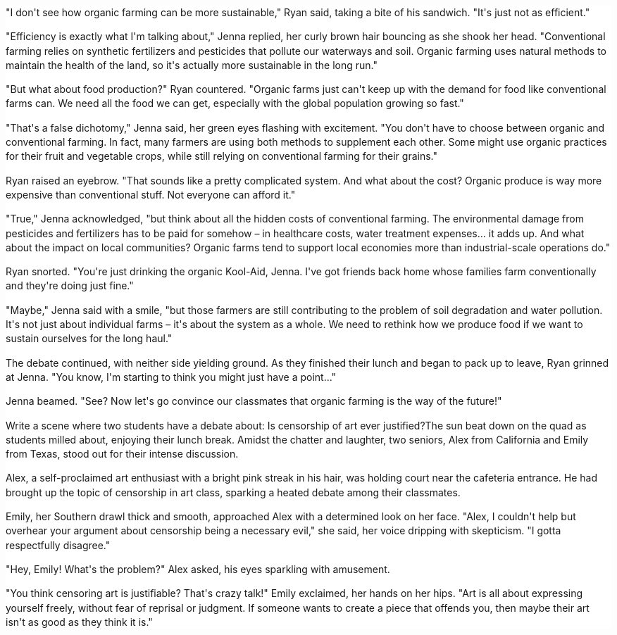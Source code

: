 "I don't see how organic farming can be more sustainable," Ryan said, taking a bite of his sandwich. "It's just not as efficient."

"Efficiency is exactly what I'm talking about," Jenna replied, her curly brown hair bouncing as she shook her head. "Conventional farming relies on synthetic fertilizers and pesticides that pollute our waterways and soil. Organic farming uses natural methods to maintain the health of the land, so it's actually more sustainable in the long run."

"But what about food production?" Ryan countered. "Organic farms just can't keep up with the demand for food like conventional farms can. We need all the food we can get, especially with the global population growing so fast."

"That's a false dichotomy," Jenna said, her green eyes flashing with excitement. "You don't have to choose between organic and conventional farming. In fact, many farmers are using both methods to supplement each other. Some might use organic practices for their fruit and vegetable crops, while still relying on conventional farming for their grains."

Ryan raised an eyebrow. "That sounds like a pretty complicated system. And what about the cost? Organic produce is way more expensive than conventional stuff. Not everyone can afford it."

"True," Jenna acknowledged, "but think about all the hidden costs of conventional farming. The environmental damage from pesticides and fertilizers has to be paid for somehow – in healthcare costs, water treatment expenses... it adds up. And what about the impact on local communities? Organic farms tend to support local economies more than industrial-scale operations do."

Ryan snorted. "You're just drinking the organic Kool-Aid, Jenna. I've got friends back home whose families farm conventionally and they're doing just fine."

"Maybe," Jenna said with a smile, "but those farmers are still contributing to the problem of soil degradation and water pollution. It's not just about individual farms – it's about the system as a whole. We need to rethink how we produce food if we want to sustain ourselves for the long haul."

The debate continued, with neither side yielding ground. As they finished their lunch and began to pack up to leave, Ryan grinned at Jenna. "You know, I'm starting to think you might just have a point..."

Jenna beamed. "See? Now let's go convince our classmates that organic farming is the way of the future!"
<end>

Write a scene where two students have a debate about: Is censorship of art ever justified?<start>The sun beat down on the quad as students milled about, enjoying their lunch break. Amidst the chatter and laughter, two seniors, Alex from California and Emily from Texas, stood out for their intense discussion.

Alex, a self-proclaimed art enthusiast with a bright pink streak in his hair, was holding court near the cafeteria entrance. He had brought up the topic of censorship in art class, sparking a heated debate among their classmates.

Emily, her Southern drawl thick and smooth, approached Alex with a determined look on her face. "Alex, I couldn't help but overhear your argument about censorship being a necessary evil," she said, her voice dripping with skepticism. "I gotta respectfully disagree."

"Hey, Emily! What's the problem?" Alex asked, his eyes sparkling with amusement.

"You think censoring art is justifiable? That's crazy talk!" Emily exclaimed, her hands on her hips. "Art is all about expressing yourself freely, without fear of reprisal or judgment. If someone wants to create a piece that offends you, then maybe their art isn't as good as they think it is."
